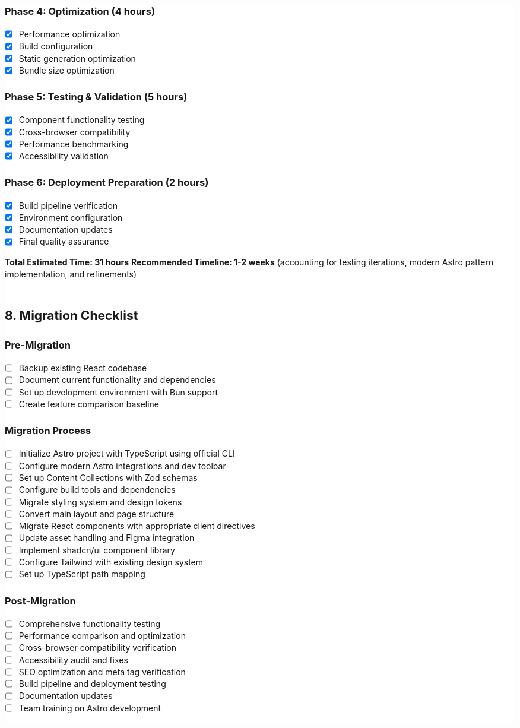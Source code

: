 ### Phase 4: Optimization (4 hours)
- [x] Performance optimization
- [x] Build configuration
- [x] Static generation optimization
- [x] Bundle size optimization

### Phase 5: Testing & Validation (5 hours)
- [x] Component functionality testing
- [x] Cross-browser compatibility
- [x] Performance benchmarking
- [x] Accessibility validation

### Phase 6: Deployment Preparation (2 hours)
- [x] Build pipeline verification
- [x] Environment configuration
- [x] Documentation updates
- [x] Final quality assurance

**Total Estimated Time: 31 hours**
**Recommended Timeline: 1-2 weeks** (accounting for testing iterations, modern Astro pattern implementation, and refinements)

---

## 8. Migration Checklist

### Pre-Migration
- [ ] Backup existing React codebase
- [ ] Document current functionality and dependencies
- [ ] Set up development environment with Bun support
- [ ] Create feature comparison baseline

### Migration Process
- [ ] Initialize Astro project with TypeScript using official CLI
- [ ] Configure modern Astro integrations and dev toolbar
- [ ] Set up Content Collections with Zod schemas
- [ ] Configure build tools and dependencies
- [ ] Migrate styling system and design tokens
- [ ] Convert main layout and page structure
- [ ] Migrate React components with appropriate client directives
- [ ] Update asset handling and Figma integration
- [ ] Implement shadcn/ui component library
- [ ] Configure Tailwind with existing design system
- [ ] Set up TypeScript path mapping

### Post-Migration
- [ ] Comprehensive functionality testing
- [ ] Performance comparison and optimization
- [ ] Cross-browser compatibility verification
- [ ] Accessibility audit and fixes
- [ ] SEO optimization and meta tag verification
- [ ] Build pipeline and deployment testing
- [ ] Documentation updates
- [ ] Team training on Astro development

---